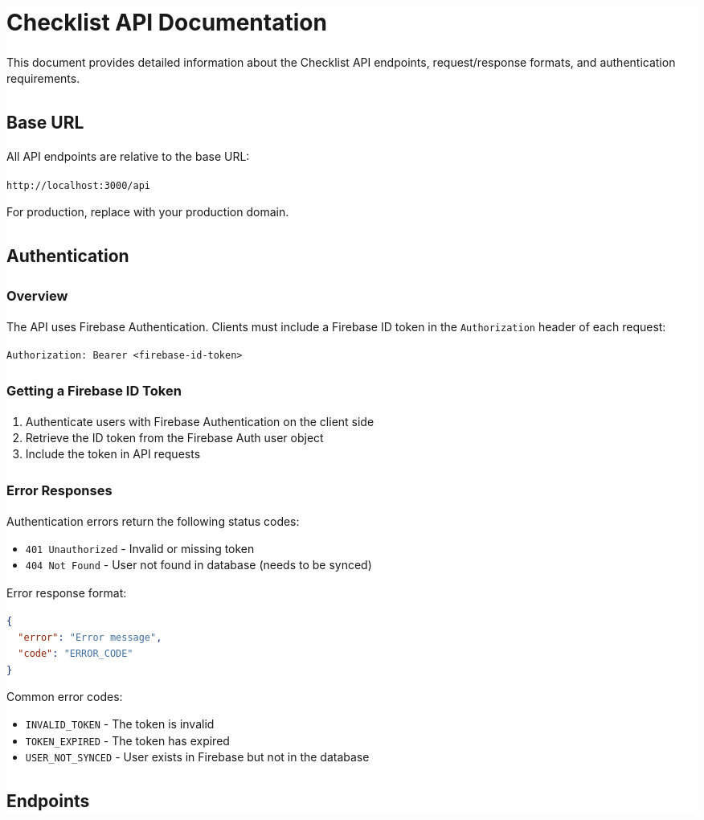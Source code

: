 # Checklist API Documentation

This document provides detailed information about the Checklist API endpoints, request/response formats, and authentication requirements.

## Base URL

All API endpoints are relative to the base URL:

```
http://localhost:3000/api
```

For production, replace with your production domain.

## Authentication

### Overview

The API uses Firebase Authentication. Clients must include a Firebase ID token in the `Authorization` header of each request:

```
Authorization: Bearer <firebase-id-token>
```

### Getting a Firebase ID Token

1. Authenticate users with Firebase Authentication on the client side
2. Retrieve the ID token from the Firebase Auth user object
3. Include the token in API requests

### Error Responses

Authentication errors return the following status codes:

- `401 Unauthorized` - Invalid or missing token
- `404 Not Found` - User not found in database (needs to be synced)

Error response format:

```json
{
  "error": "Error message",
  "code": "ERROR_CODE"
}
```

Common error codes:
- `INVALID_TOKEN` - The token is invalid
- `TOKEN_EXPIRED` - The token has expired
- `USER_NOT_SYNCED` - User exists in Firebase but not in the database

## Endpoints
